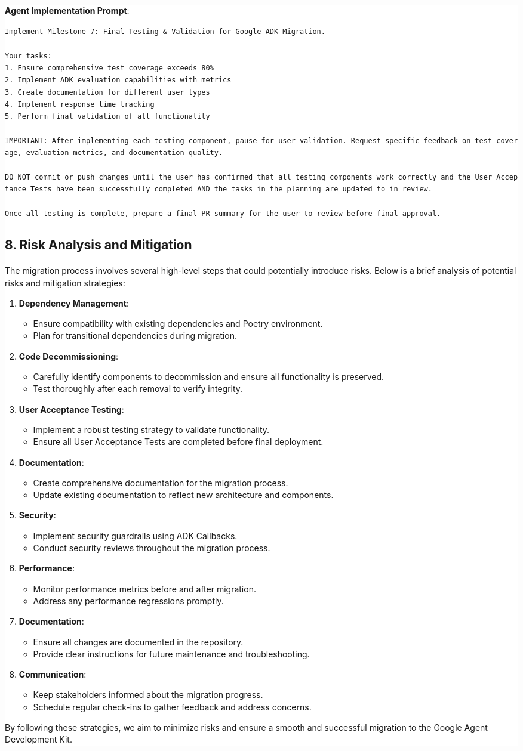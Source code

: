 **Agent Implementation Prompt**:
```
Implement Milestone 7: Final Testing & Validation for Google ADK Migration.

Your tasks:
1. Ensure comprehensive test coverage exceeds 80%
2. Implement ADK evaluation capabilities with metrics
3. Create documentation for different user types
4. Implement response time tracking
5. Perform final validation of all functionality

IMPORTANT: After implementing each testing component, pause for user validation. Request specific feedback on test coverage, evaluation metrics, and documentation quality.

DO NOT commit or push changes until the user has confirmed that all testing components work correctly and the User Acceptance Tests have been successfully completed AND the tasks in the planning are updated to in review.

Once all testing is complete, prepare a final PR summary for the user to review before final approval.
```

## 8. Risk Analysis and Mitigation

The migration process involves several high-level steps that could potentially introduce risks. Below is a brief analysis of potential risks and mitigation strategies:

1. **Dependency Management**:
   - Ensure compatibility with existing dependencies and Poetry environment.
   - Plan for transitional dependencies during migration.

2. **Code Decommissioning**:
   - Carefully identify components to decommission and ensure all functionality is preserved.
   - Test thoroughly after each removal to verify integrity.

3. **User Acceptance Testing**:
   - Implement a robust testing strategy to validate functionality.
   - Ensure all User Acceptance Tests are completed before final deployment.

4. **Documentation**:
   - Create comprehensive documentation for the migration process.
   - Update existing documentation to reflect new architecture and components.

5. **Security**:
   - Implement security guardrails using ADK Callbacks.
   - Conduct security reviews throughout the migration process.

6. **Performance**:
   - Monitor performance metrics before and after migration.
   - Address any performance regressions promptly.

7. **Documentation**:
   - Ensure all changes are documented in the repository.
   - Provide clear instructions for future maintenance and troubleshooting.

8. **Communication**:
   - Keep stakeholders informed about the migration progress.
   - Schedule regular check-ins to gather feedback and address concerns.

By following these strategies, we aim to minimize risks and ensure a smooth and successful migration to the Google Agent Development Kit.